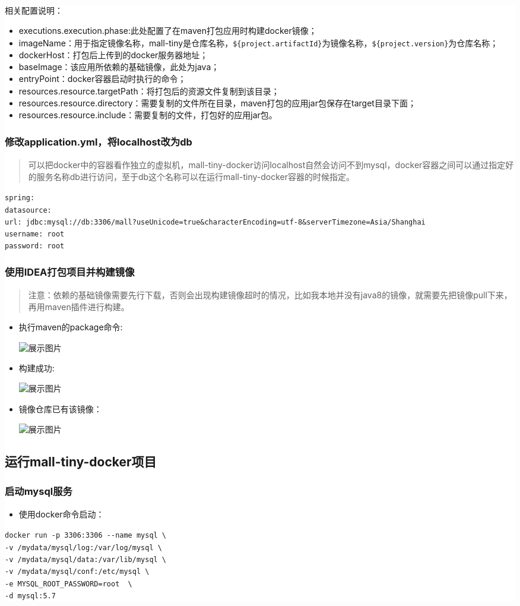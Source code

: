 相关配置说明：

*   executions.execution.phase:此处配置了在maven打包应用时构建docker镜像；
*   imageName：用于指定镜像名称，mall-tiny是仓库名称，`${project.artifactId}`为镜像名称，`${project.version}`为仓库名称；
*   dockerHost：打包后上传到的docker服务器地址；
*   baseImage：该应用所依赖的基础镜像，此处为java；
*   entryPoint：docker容器启动时执行的命令；
*   resources.resource.targetPath：将打包后的资源文件复制到该目录；
*   resources.resource.directory：需要复制的文件所在目录，maven打包的应用jar包保存在target目录下面；
*   resources.resource.include：需要复制的文件，打包好的应用jar包。

### 修改application.yml，将localhost改为db

> 可以把docker中的容器看作独立的虚拟机，mall-tiny-docker访问localhost自然会访问不到mysql，docker容器之间可以通过指定好的服务名称db进行访问，至于db这个名称可以在运行mall-tiny-docker容器的时候指定。

```
spring:
datasource:
url: jdbc:mysql://db:3306/mall?useUnicode=true&characterEncoding=utf-8&serverTimezone=Asia/Shanghai
username: root
password: root
```

### 使用IDEA打包项目并构建镜像

> 注意：依赖的基础镜像需要先行下载，否则会出现构建镜像超时的情况，比如我本地并没有java8的镜像，就需要先把镜像pull下来，再用maven插件进行构建。

*   执行maven的package命令:  
    
    ![展示图片](/images/jueJin/16b6ab9e46c1fb7.png)
    
*   构建成功:  
    
    ![展示图片](/images/jueJin/16b6ab9e467d5bf.png)
    
*   镜像仓库已有该镜像：  
    
    ![展示图片](/images/jueJin/16b6ab9e480f347.png)
    

运行mall-tiny-docker项目
--------------------

### 启动mysql服务

*   使用docker命令启动：

```
docker run -p 3306:3306 --name mysql \
-v /mydata/mysql/log:/var/log/mysql \
-v /mydata/mysql/data:/var/lib/mysql \
-v /mydata/mysql/conf:/etc/mysql \
-e MYSQL_ROOT_PASSWORD=root  \
-d mysql:5.7
```
